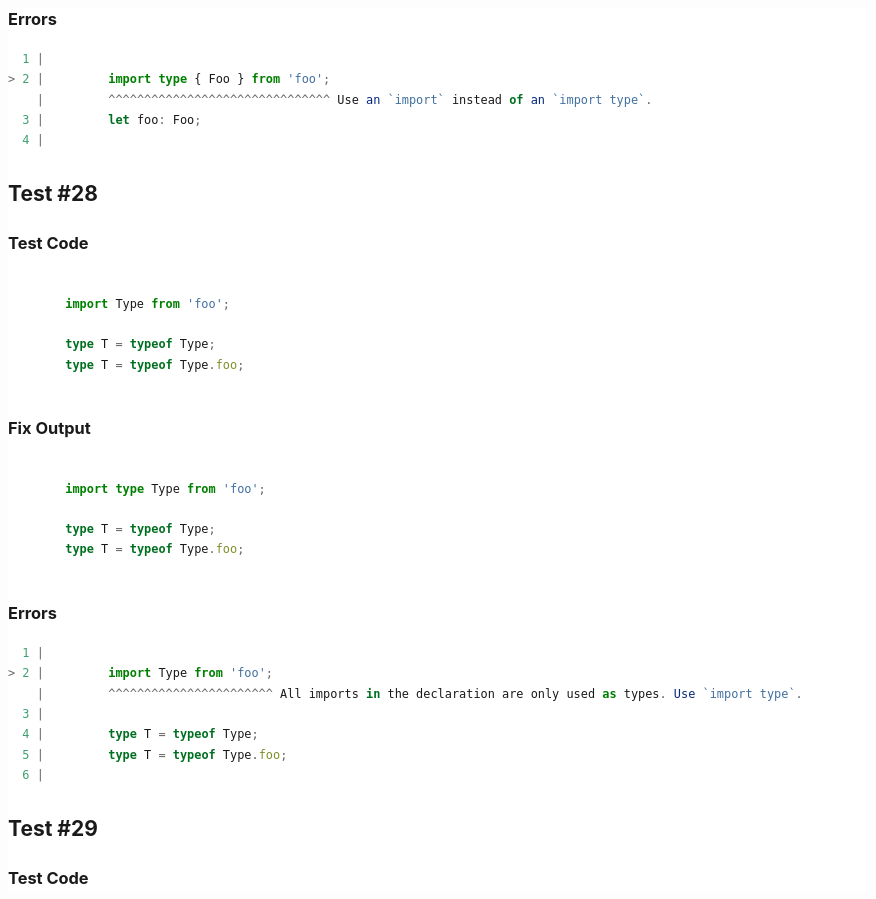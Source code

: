 ### Errors


```ts
  1 |
> 2 |         import type { Foo } from 'foo';
    |         ^^^^^^^^^^^^^^^^^^^^^^^^^^^^^^^ Use an `import` instead of an `import type`.
  3 |         let foo: Foo;
  4 |       
```

## Test #28

### Test Code


```ts

        import Type from 'foo';

        type T = typeof Type;
        type T = typeof Type.foo;
      
```

### Fix Output


```ts

        import type Type from 'foo';

        type T = typeof Type;
        type T = typeof Type.foo;
      
```

### Errors


```ts
  1 |
> 2 |         import Type from 'foo';
    |         ^^^^^^^^^^^^^^^^^^^^^^^ All imports in the declaration are only used as types. Use `import type`.
  3 |
  4 |         type T = typeof Type;
  5 |         type T = typeof Type.foo;
  6 |       
```

## Test #29

### Test Code

